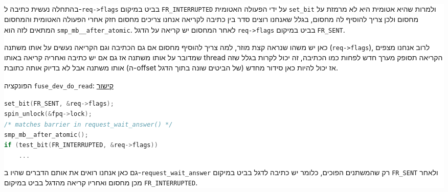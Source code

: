 בהתחלה נעשית כתיבה ל-`req->flags` בביט במיקום `FR_INTERRUPTED` על ידי הפעולה האטומית `set_bit` ולמרות שהיא אטומית היא לא מרמזת על מחסום ולכן צריך להוסיף לה מחסום, בגלל שאנחנו רוצים סדר בין כתיבה לקריאה אנחנו צריכים מחסום חזק אחרי הפעולה האטומית והמחסום המתאים לזה הוא `smp_mb__after_atomic`.
לאחר המחסום יש קריאה על הדגל `req->flags`  בביט במיקום `FR_SENT`.

כאן יש משהו שנראה קצת מוזר, למה צריך להוסיף מחסום אם גם הכתיבה וגם הקריאה נעשים על אותו משתנה (`req->flags`), לרוב אנחנו מצפים שמדובר על אותו משתנה אז גם אם יש כתיבה ואחריה קריאה באותו thread הקריאה תסופק מערך חדש לפחות כמו הכתיבה, זה יכול לקרות בגלל שזה אותו משתנה אבל לא בדיוק אותה כתובת (ה-offset של הביטים שונה בתוך הדגל) אז יכול להיות כאן סידור מחדש.


הפונקציה `fuse_dev_do_read`:
[קישור](https://elixir.bootlin.com/linux/v6.4.11/source/fs/fuse/dev.c#L1204)
```c
set_bit(FR_SENT, &req->flags);
spin_unlock(&fpq->lock);
/* matches barrier in request_wait_answer() */
smp_mb__after_atomic();
if (test_bit(FR_INTERRUPTED, &req->flags))
	...
```

גם כאן אנחנו רואים את אותם הדברים שהיו ב-`request_wait_answer` רק שהמשתנים הפוכים, כלומר יש כתיבה לדגל בביט במיקום `FR_SENT` ולאחר מכן מחסום ואחריו קריאה מהדגל בביט במיקום `FR_INTERRUPTED`.


